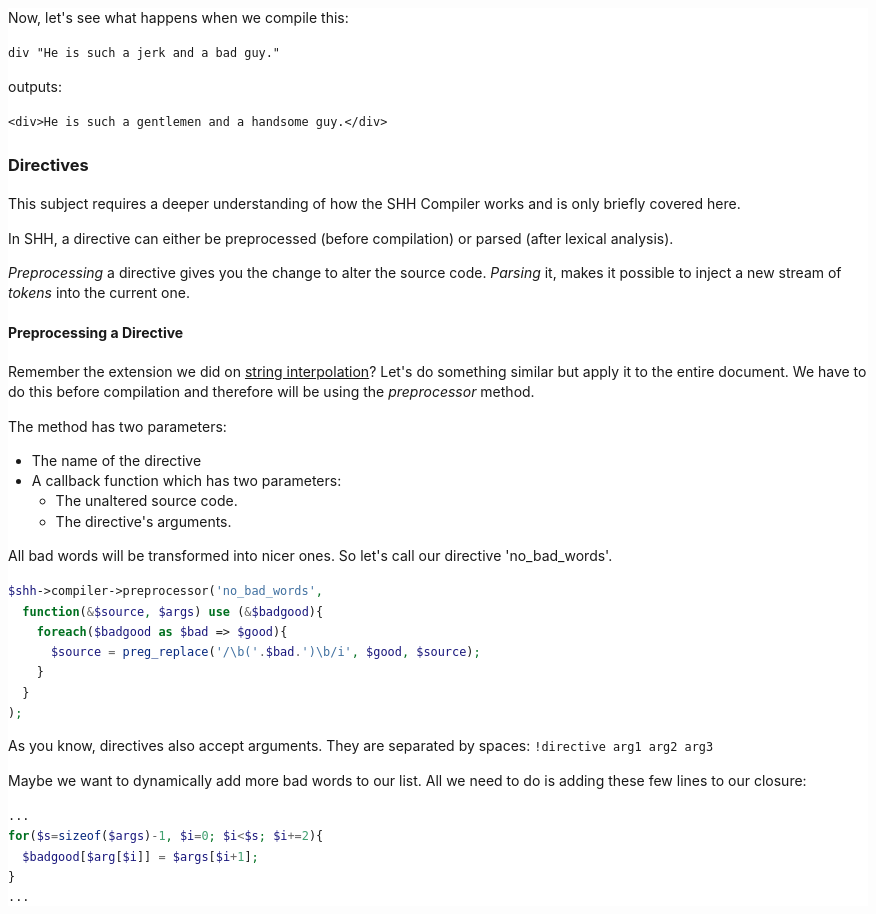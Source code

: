 Now, let's see what happens when we compile this:

	div "He is such a jerk and a bad guy."

outputs:

	<div>He is such a gentlemen and a handsome guy.</div>


### Directives <a id="edirectives"></a>

This subject requires a deeper understanding of how the SHH Compiler works and is only briefly covered here.

In SHH, a directive can either be preprocessed (before compilation) or parsed (after lexical analysis).

*Preprocessing* a directive gives you the change to alter the source code. *Parsing* it, makes it possible to inject a new stream of *tokens* into the current one.

#### Preprocessing a Directive

Remember the extension we did on [string interpolation](#einterpolation)? Let's do something similar but apply it to the entire document. We have to do this before compilation and therefore will be using the *preprocessor* method.

The method has two parameters:

* The name of the directive
* A callback function which has two parameters:
	* The unaltered source code.
	* The directive's arguments.


All bad words will be transformed into nicer ones. So let's call our directive 'no_bad_words'.

```php
$shh->compiler->preprocessor('no_bad_words', 
  function(&$source, $args) use (&$badgood){
    foreach($badgood as $bad => $good){
      $source = preg_replace('/\b('.$bad.')\b/i', $good, $source);
    }
  }
);
```
As you know, directives also accept arguments. They are separated by spaces: `!directive arg1 arg2 arg3`

Maybe we want to dynamically add more bad words to our list. All we need to do is adding these few lines to our closure:

```php
...
for($s=sizeof($args)-1, $i=0; $i<$s; $i+=2){
  $badgood[$arg[$i]] = $args[$i+1];
}
...
```
